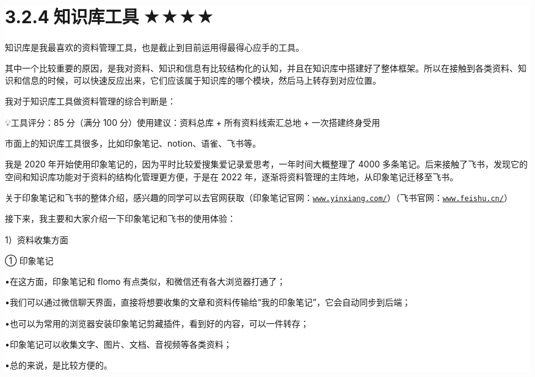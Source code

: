 # 3.2.4 知识库工具 ★★★★

知识库是我最喜欢的资料管理工具，也是截止到目前运用得最得心应手的工具。

其中一个比较重要的原因，是我对资料、知识和信息有比较结构化的认知，并且在知识库中搭建好了整体框架。所以在接触到各类资料、知识和信息的时候，可以快速反应出来，它们应该属于知识库的哪个模块，然后马上转存到对应位置。

我对于知识库工具做资料管理的综合判断是：

💡工具评分：85 分（满分 100 分）使用建议：资料总库 + 所有资料线索汇总地 + 一次搭建终身受用

市面上的知识库工具很多，比如印象笔记、notion、语雀、飞书等。

我是 2020 年开始使用印象笔记的，因为平时比较爱搜集爱记录爱思考，一年时间大概整理了 4000 多条笔记。后来接触了飞书，发现它的空间和知识库功能对于资料的结构化管理更方便，于是在 2022 年，逐渐将资料管理的主阵地，从印象笔记迁移至飞书。

关于印象笔记和飞书的整体介绍，感兴趣的同学可以去官网获取（印象笔记官网：[`www.yinxiang.com/`](https://www.yinxiang.com/)）（飞书官网：[`www.feishu.cn/`](https://www.feishu.cn/)）

接下来，我主要和大家介绍一下印象笔记和飞书的使用体验：

1）资料收集方面

① 印象笔记

•在这方面，印象笔记和 flomo 有点类似，和微信还有各大浏览器打通了；

•我们可以通过微信聊天界面，直接将想要收集的文章和资料传输给“我的印象笔记”，它会自动同步到后端；

•也可以为常用的浏览器安装印象笔记剪藏插件，看到好的内容，可以一件转存；

•印象笔记可以收集文字、图片、文档、音视频等各类资料；

•总的来说，是比较方便的。
